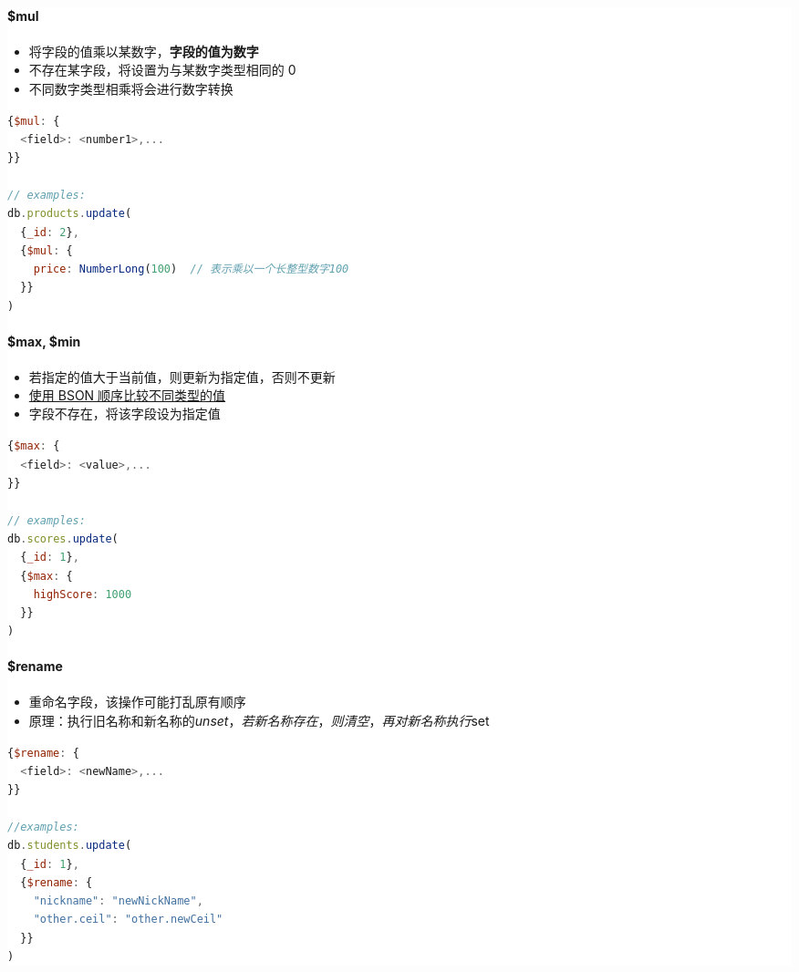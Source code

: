 #### \$mul

- 将字段的值乘以某数字，**字段的值为数字**
- 不存在某字段，将设置为与某数字类型相同的 0
- 不同数字类型相乘将会进行数字转换

```javascript
{$mul: {
  <field>: <number1>,...
}}

// examples:
db.products.update(
  {_id: 2},
  {$mul: {
    price: NumberLong(100)  // 表示乘以一个长整型数字100
  }}
)
```

#### $max, $min

- 若指定的值大于当前值，则更新为指定值，否则不更新
- [使用 BSON 顺序比较不同类型的值](https://s0docs0mongodb0com.icopy.site/manual/reference/bson-type-comparison-order/#faq-dev-compare-order-for-bson-types)
- 字段不存在，将该字段设为指定值

```javascript
{$max: {
  <field>: <value>,...
}}

// examples:
db.scores.update(
  {_id: 1},
  {$max: {
    highScore: 1000
  }}
)
```

#### \$rename

- 重命名字段，该操作可能打乱原有顺序
- 原理：执行旧名称和新名称的$unset，若新名称存在，则清空，再对新名称执行$set

```javascript
{$rename: {
  <field>: <newName>,...
}}

//examples:
db.students.update(
  {_id: 1},
  {$rename: {
    "nickname": "newNickName",
    "other.ceil": "other.newCeil"
  }}
)
```
